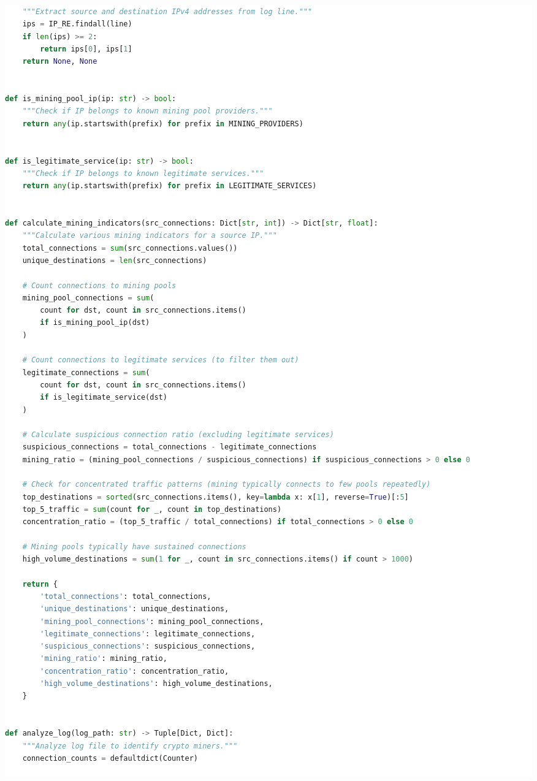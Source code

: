 ```python
    """Extract source and destination IPv4 addresses from log line."""
    ips = IP_RE.findall(line)
    if len(ips) >= 2:
        return ips[0], ips[1]
    return None, None


def is_mining_pool_ip(ip: str) -> bool:
    """Check if IP belongs to known mining pool providers."""
    return any(ip.startswith(prefix) for prefix in MINING_PROVIDERS)


def is_legitimate_service(ip: str) -> bool:
    """Check if IP belongs to known legitimate services."""
    return any(ip.startswith(prefix) for prefix in LEGITIMATE_SERVICES)


def calculate_mining_indicators(src_connections: Dict[str, int]) -> Dict[str, float]:
    """Calculate various mining indicators for a source IP."""
    total_connections = sum(src_connections.values())
    unique_destinations = len(src_connections)
    
    # Count connections to mining pools
    mining_pool_connections = sum(
        count for dst, count in src_connections.items() 
        if is_mining_pool_ip(dst)
    )
    
    # Count connections to legitimate services (to filter them out)
    legitimate_connections = sum(
        count for dst, count in src_connections.items() 
        if is_legitimate_service(dst)
    )
    
    # Calculate suspicious connection ratio (excluding legitimate services)
    suspicious_connections = total_connections - legitimate_connections
    mining_ratio = (mining_pool_connections / suspicious_connections) if suspicious_connections > 0 else 0
    
    # Check for concentrated traffic patterns (mining typically connects to few pools repeatedly)
    top_destinations = sorted(src_connections.items(), key=lambda x: x[1], reverse=True)[:5]
    top_5_traffic = sum(count for _, count in top_destinations)
    concentration_ratio = (top_5_traffic / total_connections) if total_connections > 0 else 0
    
    # Mining pools typically have sustained connections
    high_volume_destinations = sum(1 for _, count in src_connections.items() if count > 1000)
    
    return {
        'total_connections': total_connections,
        'unique_destinations': unique_destinations,
        'mining_pool_connections': mining_pool_connections,
        'legitimate_connections': legitimate_connections,
        'suspicious_connections': suspicious_connections,
        'mining_ratio': mining_ratio,
        'concentration_ratio': concentration_ratio,
        'high_volume_destinations': high_volume_destinations,
    }


def analyze_log(log_path: str) -> Tuple[Dict, Dict]:
    """Analyze log file to identify crypto miners."""
    connection_counts = defaultdict(Counter)
    
```